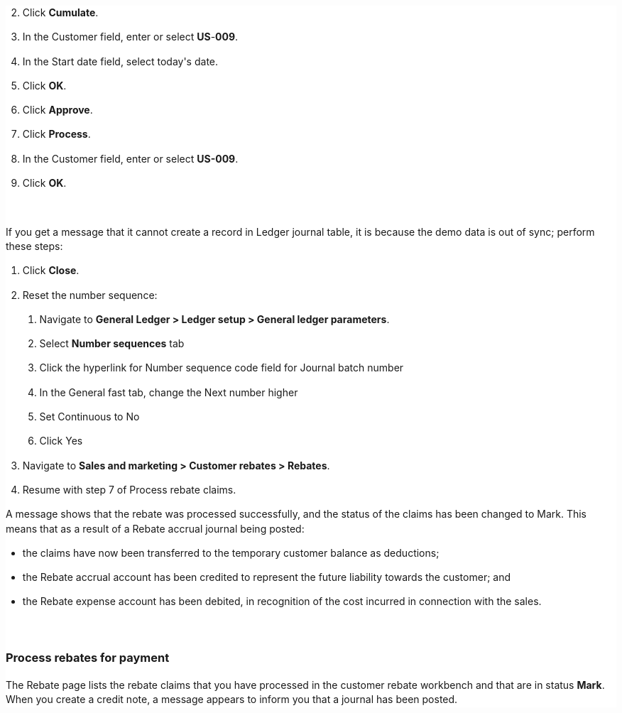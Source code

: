 2.  Click **Cumulate**. 

3.  In the Customer field, enter or select **US**-**009**. 

4.  In the Start date field, select today's date. 

5.  Click **OK**. 

6.  Click **Approve**. 

7.  Click **Process**. 

8.  In the Customer field, enter or select **US-009**. 

9.  Click **OK**. 

 

If you get a message that it cannot create a record in Ledger journal table, it
is because the demo data is out of sync; perform these steps:

1.  Click **Close**.

2.  Reset the number sequence:

    1.  Navigate to **General Ledger \> Ledger setup \> General ledger
        parameters**.

    2.  Select **Number sequences** tab

    3.  Click the hyperlink for Number sequence code field for Journal batch
        number

    4.  In the General fast tab, change the Next number higher

    5.  Set Continuous to No

    6.  Click Yes

3.  Navigate to **Sales and marketing \> Customer rebates \> Rebates**. 

4.  Resume with step 7 of Process rebate claims.

A message shows that the rebate was processed successfully, and the status of
the claims has been changed to Mark. This means that as a result of a Rebate
accrual journal being posted:  

-   the claims have now been transferred to the temporary customer balance as
    deductions;  

-   the Rebate accrual account has been credited to represent the future
    liability towards the customer; and  

-   the Rebate expense account has been debited, in recognition of the cost
    incurred in connection with the sales. 

 

### Process rebates for payment 

The Rebate page lists the rebate claims that you have processed in the customer
rebate workbench and that are in status **Mark**. When you create a credit note,
a message appears to inform you that a journal has been posted. 
